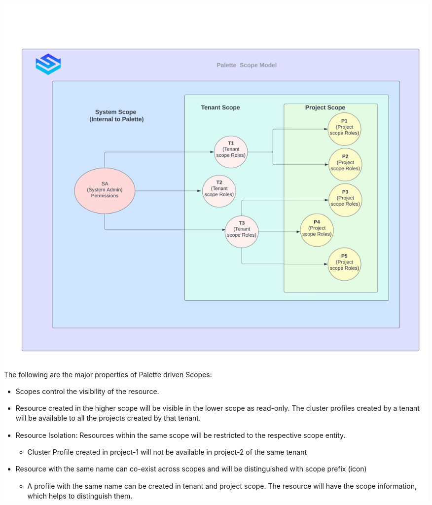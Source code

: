 ![palette-rbac-scope.png](./2-palette-rbac/palette-rbac-scope.png)
 
The following are the major properties of Palette driven Scopes:


* Scopes control the visibility of the resource.


* Resource created in the higher scope will be visible in the lower scope as read-only. The cluster profiles created by a tenant will be available to all the projects created by that tenant.


* Resource Isolation: Resources within the same scope will be restricted to the respective scope entity.
    * Cluster Profile created in project-1 will not be available in project-2 of the same tenant


* Resource with the same name can co-exist across scopes and will be distinguished with scope prefix (icon)
  * A profile with the same name can be created in tenant and project scope. The resource will have the scope information, which helps to distinguish them.
